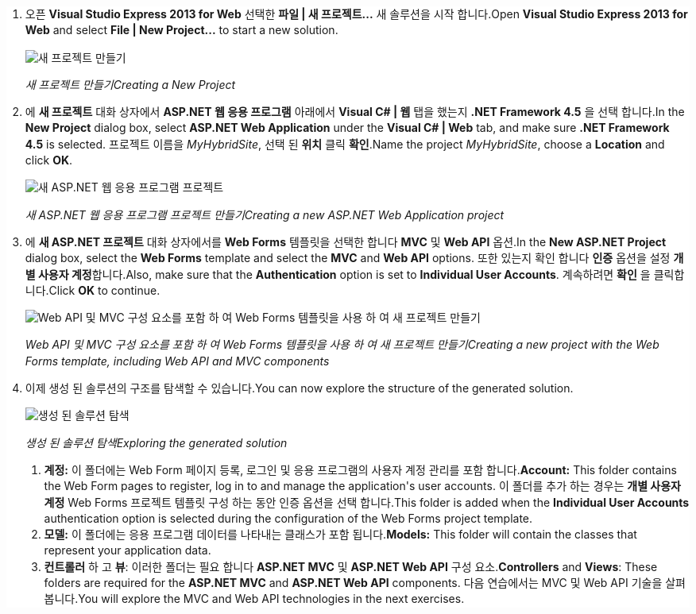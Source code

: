 1. <span data-ttu-id="0284d-154">오픈 **Visual Studio Express 2013 for Web** 선택한 **파일 | 새 프로젝트...**  새 솔루션을 시작 합니다.</span><span class="sxs-lookup"><span data-stu-id="0284d-154">Open **Visual Studio Express 2013 for Web** and select **File | New Project...** to start a new solution.</span></span>

    ![새 프로젝트 만들기](one-aspnet-integrating-aspnet-web-forms-mvc-and-web-api/_static/image1.png)

    <span data-ttu-id="0284d-156">*새 프로젝트 만들기*</span><span class="sxs-lookup"><span data-stu-id="0284d-156">*Creating a New Project*</span></span>
2. <span data-ttu-id="0284d-157">에 **새 프로젝트** 대화 상자에서 **ASP.NET 웹 응용 프로그램** 아래에서 **Visual C# | 웹** 탭을 했는지 **.NET Framework 4.5** 을 선택 합니다.</span><span class="sxs-lookup"><span data-stu-id="0284d-157">In the **New Project** dialog box, select **ASP.NET Web Application** under the **Visual C# | Web** tab, and make sure **.NET Framework 4.5** is selected.</span></span> <span data-ttu-id="0284d-158">프로젝트 이름을 *MyHybridSite*, 선택 된 **위치** 클릭 **확인**.</span><span class="sxs-lookup"><span data-stu-id="0284d-158">Name the project *MyHybridSite*, choose a **Location** and click **OK**.</span></span>

    ![새 ASP.NET 웹 응용 프로그램 프로젝트](one-aspnet-integrating-aspnet-web-forms-mvc-and-web-api/_static/image2.png)

    <span data-ttu-id="0284d-160">*새 ASP.NET 웹 응용 프로그램 프로젝트 만들기*</span><span class="sxs-lookup"><span data-stu-id="0284d-160">*Creating a new ASP.NET Web Application project*</span></span>
3. <span data-ttu-id="0284d-161">에 **새 ASP.NET 프로젝트** 대화 상자에서를 **Web Forms** 템플릿을 선택한 합니다 **MVC** 및 **Web API** 옵션.</span><span class="sxs-lookup"><span data-stu-id="0284d-161">In the **New ASP.NET Project** dialog box, select the **Web Forms** template and select the **MVC** and **Web API** options.</span></span> <span data-ttu-id="0284d-162">또한 있는지 확인 합니다 **인증** 옵션을 설정 **개별 사용자 계정**합니다.</span><span class="sxs-lookup"><span data-stu-id="0284d-162">Also, make sure that the **Authentication** option is set to **Individual User Accounts**.</span></span> <span data-ttu-id="0284d-163">계속하려면 **확인** 을 클릭합니다.</span><span class="sxs-lookup"><span data-stu-id="0284d-163">Click **OK** to continue.</span></span>

    ![Web API 및 MVC 구성 요소를 포함 하 여 Web Forms 템플릿을 사용 하 여 새 프로젝트 만들기](one-aspnet-integrating-aspnet-web-forms-mvc-and-web-api/_static/image3.png)

    <span data-ttu-id="0284d-165">*Web API 및 MVC 구성 요소를 포함 하 여 Web Forms 템플릿을 사용 하 여 새 프로젝트 만들기*</span><span class="sxs-lookup"><span data-stu-id="0284d-165">*Creating a new project with the Web Forms template, including Web API and MVC components*</span></span>
4. <span data-ttu-id="0284d-166">이제 생성 된 솔루션의 구조를 탐색할 수 있습니다.</span><span class="sxs-lookup"><span data-stu-id="0284d-166">You can now explore the structure of the generated solution.</span></span>

    ![생성 된 솔루션 탐색](one-aspnet-integrating-aspnet-web-forms-mvc-and-web-api/_static/image4.png)

    <span data-ttu-id="0284d-168">*생성 된 솔루션 탐색*</span><span class="sxs-lookup"><span data-stu-id="0284d-168">*Exploring the generated solution*</span></span>

    1. <span data-ttu-id="0284d-169">**계정:** 이 폴더에는 Web Form 페이지 등록, 로그인 및 응용 프로그램의 사용자 계정 관리를 포함 합니다.</span><span class="sxs-lookup"><span data-stu-id="0284d-169">**Account:** This folder contains the Web Form pages to register, log in to and manage the application's user accounts.</span></span> <span data-ttu-id="0284d-170">이 폴더를 추가 하는 경우는 **개별 사용자 계정** Web Forms 프로젝트 템플릿 구성 하는 동안 인증 옵션을 선택 합니다.</span><span class="sxs-lookup"><span data-stu-id="0284d-170">This folder is added when the **Individual User Accounts** authentication option is selected during the configuration of the Web Forms project template.</span></span>
    2. <span data-ttu-id="0284d-171">**모델:** 이 폴더에는 응용 프로그램 데이터를 나타내는 클래스가 포함 됩니다.</span><span class="sxs-lookup"><span data-stu-id="0284d-171">**Models:** This folder will contain the classes that represent your application data.</span></span>
    3. <span data-ttu-id="0284d-172">**컨트롤러** 하 고 **뷰**: 이러한 폴더는 필요 합니다 **ASP.NET MVC** 및 **ASP.NET Web API** 구성 요소.</span><span class="sxs-lookup"><span data-stu-id="0284d-172">**Controllers** and **Views**: These folders are required for the **ASP.NET MVC** and **ASP.NET Web API** components.</span></span> <span data-ttu-id="0284d-173">다음 연습에서는 MVC 및 Web API 기술을 살펴봅니다.</span><span class="sxs-lookup"><span data-stu-id="0284d-173">You will explore the MVC and Web API technologies in the next exercises.</span></span>